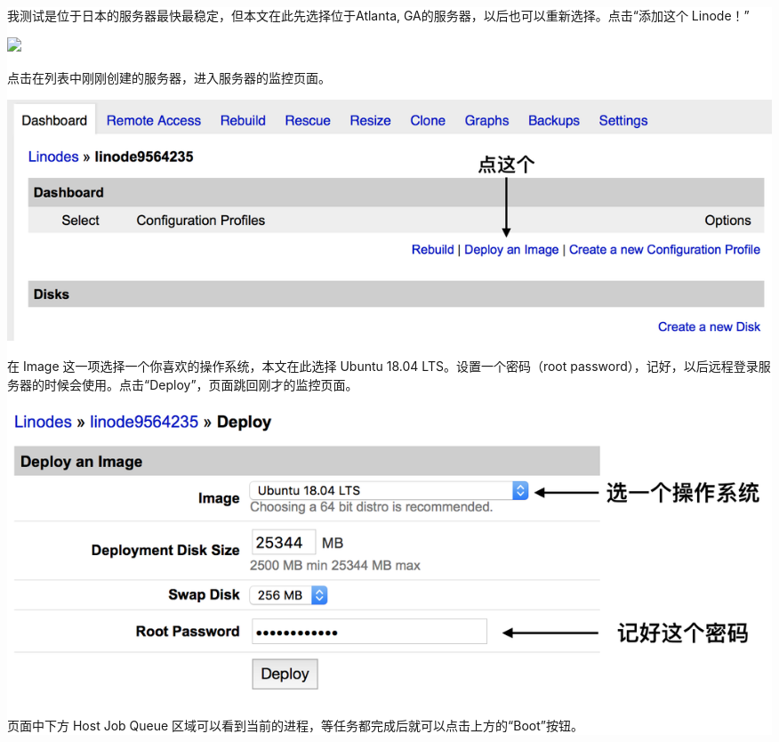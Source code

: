 我测试是位于日本的服务器最快最稳定，但本文在此先选择位于Atlanta,  GA的服务器，以后也可以重新选择。点击“添加这个 Linode！”

![](Proxy%20Tutorial%20-%20Linode/%E9%80%89linode.png)

点击在列表中刚刚创建的服务器，进入服务器的监控页面。

![](Proxy%20Tutorial%20-%20Linode/%E9%83%A8%E7%BD%B2%E4%B8%80%E4%B8%AA%E9%95%9C%E5%83%8F.png)

在 Image 这一项选择一个你喜欢的操作系统，本文在此选择 Ubuntu 18.04 LTS。设置一个密码（root password），记好，以后远程登录服务器的时候会使用。点击“Deploy”，页面跳回刚才的监控页面。

![](Proxy%20Tutorial%20-%20Linode/%E9%80%89%E6%93%8D%E4%BD%9C%E7%B3%BB%E7%BB%9F.png)

页面中下方 Host Job Queue 区域可以看到当前的进程，等任务都完成后就可以点击上方的“Boot”按钮。
